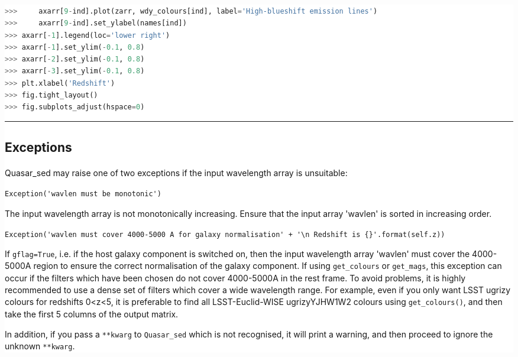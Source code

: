 ```python
>>>     axarr[9-ind].plot(zarr, wdy_colours[ind], label='High-blueshift emission lines')
>>>     axarr[9-ind].set_ylabel(names[ind])
>>> axarr[-1].legend(loc='lower right')
>>> axarr[-1].set_ylim(-0.1, 0.8)
>>> axarr[-2].set_ylim(-0.1, 0.8)
>>> axarr[-3].set_ylim(-0.1, 0.8)
>>> plt.xlabel('Redshift')
>>> fig.tight_layout()
>>> fig.subplots_adjust(hspace=0)
```
----------
Exceptions
----------
Quasar_sed may raise one of two exceptions if the input wavelength array is unsuitable:

`Exception('wavlen must be monotonic')`

The input wavelength array is not monotonically increasing. Ensure that the
    input array 'wavlen' is sorted in increasing order.

`Exception('wavlen must cover 4000-5000 A for galaxy normalisation'
           + '\n Redshift is {}'.format(self.z))`

If `gflag=True`, i.e. if the host galaxy component is switched on, then the
    input wavelength array 'wavlen' must cover the 4000-5000A region to ensure
    the correct normalisation of the galaxy component.
    If using `get_colours` or `get_mags`, this exception can occur if the filters
    which have been chosen do not cover 4000-5000A in the rest frame.
    To avoid problems, it is highly recommended to use a dense set of filters
    which cover a wide wavelength range. For example, even if you only want
    LSST ugrizy colours for redshifts 0<z<5, it is preferable to find all
    LSST-Euclid-WISE ugrizyYJHW1W2 colours using `get_colours()`, and then take
    the first 5 columns of the output matrix.

In addition, if you pass a `**kwarg` to `Quasar_sed` which is not recognised, it
will print a warning, and then proceed to ignore the unknown `**kwarg`.

